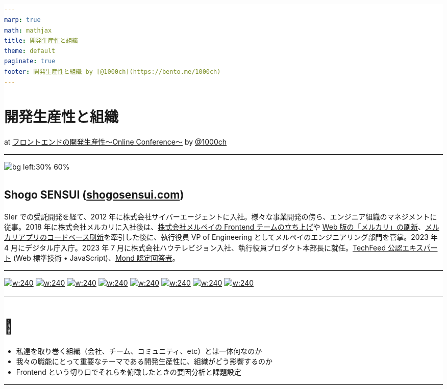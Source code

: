 ```yaml
---
marp: true
math: mathjax
title: 開発生産性と組織
theme: default
paginate: true
footer: 開発生産性と組織 by [@1000ch](https://bento.me/1000ch)
---
```




#  開発生産性と組織

at [フロントエンドの開発生産性〜Online Conference〜](https://findy.connpass.com/event/294482/)
by [@1000ch](https://bento.me/1000ch)

---

![bg left:30% 60%](https://shogosensui.com/img/1000ch.avif)

## Shogo SENSUI ([shogosensui.com](https://shogosensui.com))

SIer での受託開発を経て、2012 年に株式会社サイバーエージェントに入社。様々な事業開発の傍ら、エンジニア組織のマネジメントに従事。2018 年に株式会社メルカリに入社後は、[株式会社メルペイの Frontend チームの立ち上げ](https://engineering.mercari.com/blog/entry/20201222-merpay-frontend/)や [Web 版の「メルカリ」の刷新](https://engineering.mercari.com/blog/entry/20210810-the-new-mercari-web/)、[メルカリアプリのコードベース刷新](https://engineering.mercari.com/blog/entry/20221213-ground-up-app/)を牽引した後に、執行役員 VP of Engineering としてメルペイのエンジニアリング部門を管掌。2023 年 4 月にデジタル庁入庁。2023 年 7 月に株式会社ハウテレビジョン入社、執行役員プロダクト本部長に就任。[TechFeed 公認エキスパート](https://techfeed.io/people/@1000ch) (Web 標準技術 • JavaScript)、[Mond 認定回答者](https://mond.how/1000ch)。

---

[![w:240](https://m.media-amazon.com/images/I/51XoTDOKNCL._SY346_.jpg)](https://www.amazon.co.jp/dp/B0142S78BO?tag=1000ch-22) [![w:240](https://m.media-amazon.com/images/I/51qIstIPvFL._SY346_.jpg)](https://www.amazon.co.jp/dp/B00BN16XX8?tag=1000ch-22) [![w:240](https://m.media-amazon.com/images/I/51JxJVl5YXL._SY346_.jpg)](https://www.amazon.co.jp/dp/B09MS8BML8) [![w:240](https://m.media-amazon.com/images/I/513kY6L-3yL._SY346_.jpg)](https://www.amazon.co.jp/dp/B079TLW41L?tag=1000ch-22) [![w:240](https://m.media-amazon.com/images/I/415i2B4p4mL.jpg)](https://www.amazon.co.jp/dp/B09MHRWJKN?tag=1000ch-22) [![w:240](https://m.media-amazon.com/images/I/41SlY0zvpKL._SX350_BO1,204,203,200_.jpg)](https://www.amazon.co.jp/dp/4873116309?tag=1000ch-22) [![w:240](https://m.media-amazon.com/images/I/51lusOSU33L.jpg)](https://www.amazon.co.jp/dp/B00OJVMK5O?tag=1000ch-22) [![w:240](https://m.media-amazon.com/images/I/51TuqLnPBCL.jpg)](https://www.amazon.co.jp/dp/B07L2R3LTN?tag=1000ch-22)

---

# 🤔

- 私達を取り巻く組織（会社、チーム、コミュニティ、etc）とは一体何なのか
- 我々の職能にとって重要なテーマである開発生産性に、組織がどう影響するのか
- Frontend という切り口でそれらを俯瞰したときの要因分析と課題設定

---